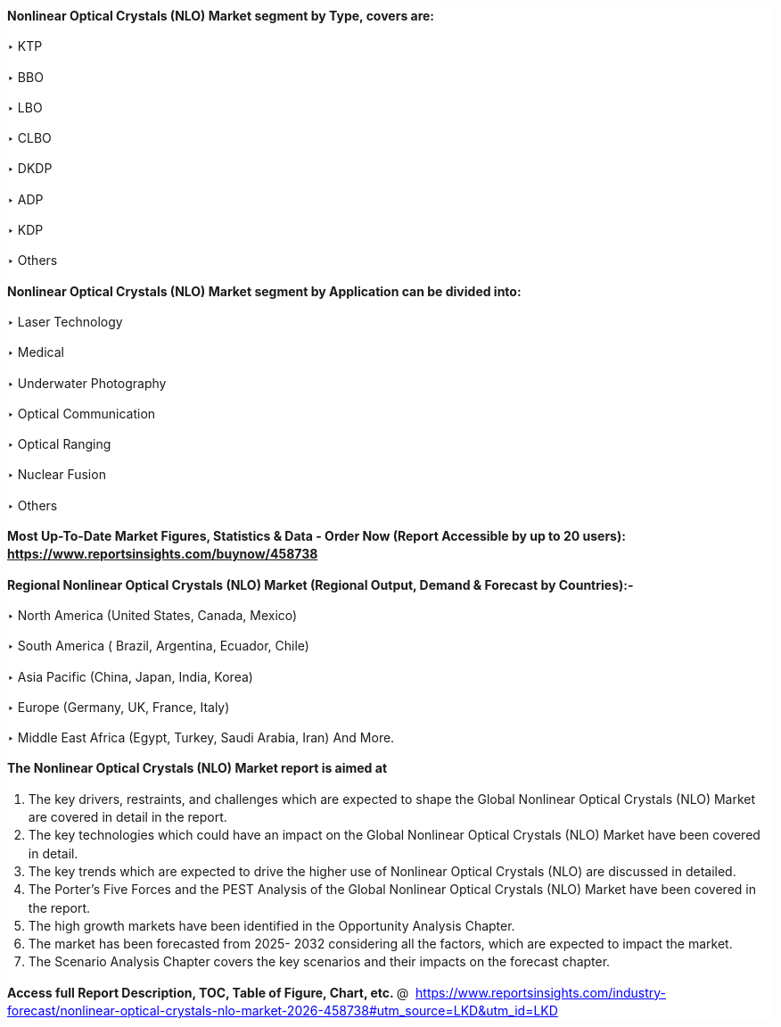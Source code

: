 <strong>Nonlinear Optical Crystals (NLO) Market segment by Type, covers are:</strong>

‣ KTP

‣ BBO

‣ LBO

‣ CLBO

‣ DKDP

‣ ADP

‣ KDP

‣ Others

<strong>Nonlinear Optical Crystals (NLO) Market segment by Application can be divided into:</strong>

‣ Laser Technology

‣ Medical

‣ Underwater Photography

‣ Optical Communication

‣ Optical Ranging

‣ Nuclear Fusion

‣ Others

<strong>Most Up-To-Date Market Figures, Statistics & Data - Order Now (Report Accessible by up to 20 users): <a href=https://www.reportsinsights.com/buynow/458738>https://www.reportsinsights.com/buynow/458738</a></strong>

<strong>Regional Nonlinear Optical Crystals (NLO) Market (Regional Output, Demand &amp; Forecast by Countries):-</strong>

‣ North America (United States, Canada, Mexico)

‣ South America ( Brazil, Argentina, Ecuador, Chile)

‣ Asia Pacific (China, Japan, India, Korea)

‣ Europe (Germany, UK, France, Italy)

‣ Middle East Africa (Egypt, Turkey, Saudi Arabia, Iran) And More.

<strong>The Nonlinear Optical Crystals (NLO) Market report is aimed at</strong>
<ol>
  <li>The key drivers, restraints, and challenges which are expected to shape the Global Nonlinear Optical Crystals (NLO) Market are covered in detail in the report.</li>
  <li>The key technologies which could have an impact on the Global Nonlinear Optical Crystals (NLO) Market have been covered in detail.</li>
  <li>The key trends which are expected to drive the higher use of Nonlinear Optical Crystals (NLO) are discussed in detailed.</li>
  <li>The Porter’s Five Forces and the PEST Analysis of the Global Nonlinear Optical Crystals (NLO) Market have been covered in the report.</li>
  <li>The high growth markets have been identified in the Opportunity Analysis Chapter.</li>
  <li>The market has been forecasted from 2025- 2032 considering all the factors, which are expected to impact the market.</li>
  <li>The Scenario Analysis Chapter covers the key scenarios and their impacts on the forecast chapter.</li>
</ol>
<strong>Access full Report Description, TOC, Table of Figure, Chart, etc. </strong>@  <a href=https://www.reportsinsights.com/industry-forecast/nonlinear-optical-crystals-nlo-market-2026-458738#utm_source=LKD&utm_id=LKD style=color:#0000ff;>https://www.reportsinsights.com/industry-forecast/nonlinear-optical-crystals-nlo-market-2026-458738#utm_source=LKD&utm_id=LKD</a></font>
